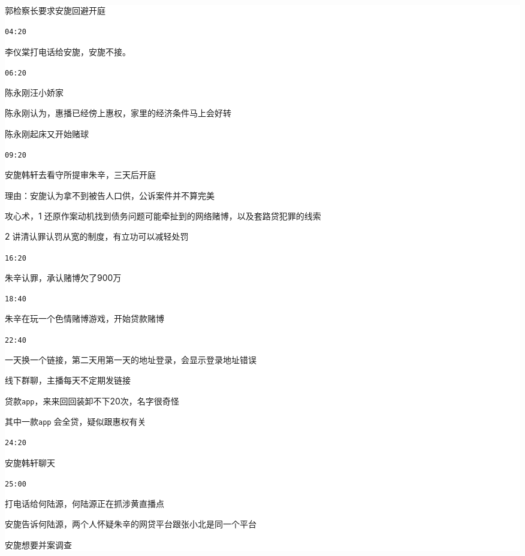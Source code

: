 郭检察长要求安旎回避开庭



`04:20`

李仪棠打电话给安旎，安旎不接。



`06:20`

陈永刚汪小娇家

陈永刚认为，惠播已经傍上惠权，家里的经济条件马上会好转

陈永刚起床又开始赌球



`09:20`

安旎韩轩去看守所提审朱辛，三天后开庭

理由：安旎认为拿不到被告人口供，公诉案件并不算完美

攻心术，1 还原作案动机找到债务问题可能牵扯到的网络赌博，以及套路贷犯罪的线索

2 讲清认罪认罚从宽的制度，有立功可以减轻处罚



`16:20`

朱辛认罪，承认赌博欠了900万



`18:40`

朱辛在玩一个色情赌博游戏，开始贷款赌博



`22:40`

一天换一个链接，第二天用第一天的地址登录，会显示登录地址错误

线下群聊，主播每天不定期发链接

贷款`app`，来来回回装卸不下20次，名字很奇怪

其中一款`app` 会全贷，疑似跟惠权有关



`24:20`

安旎韩轩聊天



`25:00`

打电话给何陆源，何陆源正在抓涉黄直播点

安旎告诉何陆源，两个人怀疑朱辛的网贷平台跟张小北是同一个平台

安旎想要并案调查
